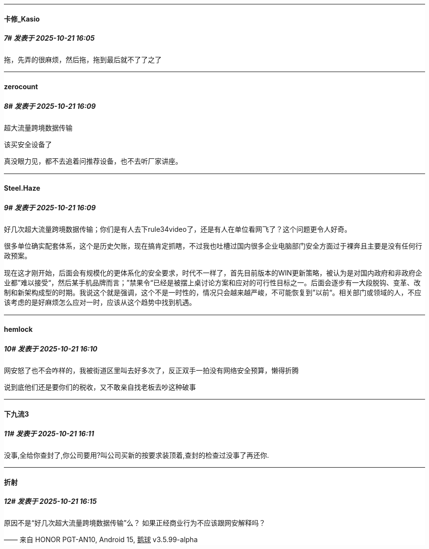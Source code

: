 *****

####  卡修_Kasio  
##### 7#       发表于 2025-10-21 16:05

拖，先弄的很麻烦，然后拖，拖到最后就不了了之了

*****

####  zerocount  
##### 8#       发表于 2025-10-21 16:09

超大流量跨境数据传输

该买安全设备了

真没眼力见，都不去追着问推荐设备，也不去听厂家讲座。

*****

####  Steel.Haze  
##### 9#       发表于 2025-10-21 16:09

好几次超大流量跨境数据传输；你们是有人去下rule34video了，还是有人在单位看网飞了？这个问题更令人好奇。

很多单位确实配套体系，这个是历史欠账，现在搞肯定抓瞎，不过我也吐槽过国内很多企业电脑部门安全方面过于裸奔且主要是没有任何行政预案。

现在这才刚开始，后面会有规模化的更体系化的安全要求，时代不一样了，首先目前版本的WIN更新策略，被认为是对国内政府和非政府企业都”难以接受“，然后某手机品牌而言；”禁果令“已经是被摆上桌讨论方案和应对的可行性目标之一。后面会逐步有一大段脱钩、变革、改制和新架构成型的时期。我说这个就是强调，这个不是一时性的，情况只会越来越严峻，不可能恢复到”以前“。相关部门或领域的人，不应该考虑的是好麻烦怎么应对一时，应该从这个趋势中找到机遇。

*****

####  hemlock  
##### 10#       发表于 2025-10-21 16:10

网安怒了也不会咋样的，我被街道区里叫去好多次了，反正双手一拍没有网络安全预算，懒得折腾

说到底他们还是要你们的税收，又不敢亲自找老板去吵这种破事

*****

####  下九流3  
##### 11#       发表于 2025-10-21 16:11

没事,全给你查封了,你公司要用?叫公司买新的按要求装顶着,查封的检查过没事了再还你.

*****

####  折射  
##### 12#       发表于 2025-10-21 16:15

原因不是“好几次超大流量跨境数据传输”么？
如果正经商业行为不应该跟网安解释吗？

—— 来自 HONOR PGT-AN10, Android 15, [鹅球](https://www.pgyer.com/xfPejhuq) v3.5.99-alpha
